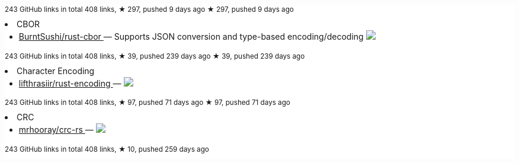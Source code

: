   <sup>
   243 GitHub links in total 408 links, ★ 297, pushed 9 days ago
  </sup>
  <sup>
   &#9733 297, pushed 9 days ago
  </sup>
 </li>
 <li>
  CBOR
  <ul>
   <li>
    <a href="https://github.com/BurntSushi/rust-cbor">
     BurntSushi/rust-cbor
    </a>
    — Supports JSON conversion and type-based encoding/decoding
    <a href="https://travis-ci.org/BurntSushi/rust-cbor">
     <img src="https://travis-ci.org/BurntSushi/rust-cbor.svg?branch=master"/>
    </a>
   </li>
  </ul>
  <sup>
   243 GitHub links in total 408 links, ★ 39, pushed 239 days ago
  </sup>
  <sup>
   &#9733 39, pushed 239 days ago
  </sup>
 </li>
 <li>
  Character Encoding
  <ul>
   <li>
    <a href="https://github.com/lifthrasiir/rust-encoding">
     lifthrasiir/rust-encoding
    </a>
    —
    <a href="https://travis-ci.org/lifthrasiir/rust-encoding">
     <img src="https://travis-ci.org/lifthrasiir/rust-encoding.svg?branch=master"/>
    </a>
   </li>
  </ul>
  <sup>
   243 GitHub links in total 408 links, ★ 97, pushed 71 days ago
  </sup>
  <sup>
   &#9733 97, pushed 71 days ago
  </sup>
 </li>
 <li>
  CRC
  <ul>
   <li>
    <a href="https://github.com/mrhooray/crc-rs">
     mrhooray/crc-rs
    </a>
    —
    <a href="https://travis-ci.org/mrhooray/crc-rs">
     <img src="https://travis-ci.org/mrhooray/crc-rs.svg?branch=master"/>
    </a>
   </li>
  </ul>
  <sup>
   243 GitHub links in total 408 links, ★ 10, pushed 259 days ago